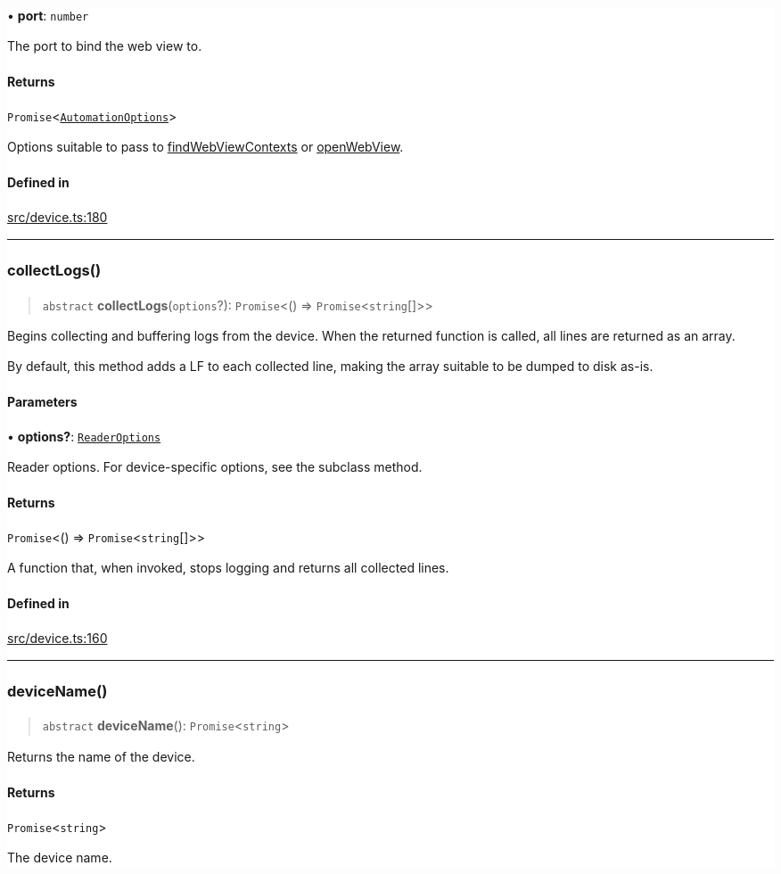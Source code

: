 • **port**: `number`

The port to bind the web view to.

#### Returns

`Promise`\<[`AutomationOptions`](../interfaces/AutomationOptions.md)\>

Options suitable to pass to [findWebViewContexts](../functions/findWebViewContexts.md) or [openWebView](../functions/openWebView.md).

#### Defined in

[src/device.ts:180](https://github.com/Onslip/automation/blob/55b36c4eed89afe82661a6ac79a41de9a854a3d0/src/device.ts#L180)

***

### collectLogs()

> `abstract` **collectLogs**(`options`?): `Promise`\<() => `Promise`\<`string`[]\>\>

Begins collecting and buffering logs from the device. When the returned function is called, all lines are
returned as an array.

By default, this method adds a LF to each collected line, making the array suitable to be dumped to disk as-is.

#### Parameters

• **options?**: [`ReaderOptions`](../interfaces/ReaderOptions.md)

Reader options. For device-specific options, see the subclass method.

#### Returns

`Promise`\<() => `Promise`\<`string`[]\>\>

A function that, when invoked, stops logging and returns all collected lines.

#### Defined in

[src/device.ts:160](https://github.com/Onslip/automation/blob/55b36c4eed89afe82661a6ac79a41de9a854a3d0/src/device.ts#L160)

***

### deviceName()

> `abstract` **deviceName**(): `Promise`\<`string`\>

Returns the name of the device.

#### Returns

`Promise`\<`string`\>

The device name.
